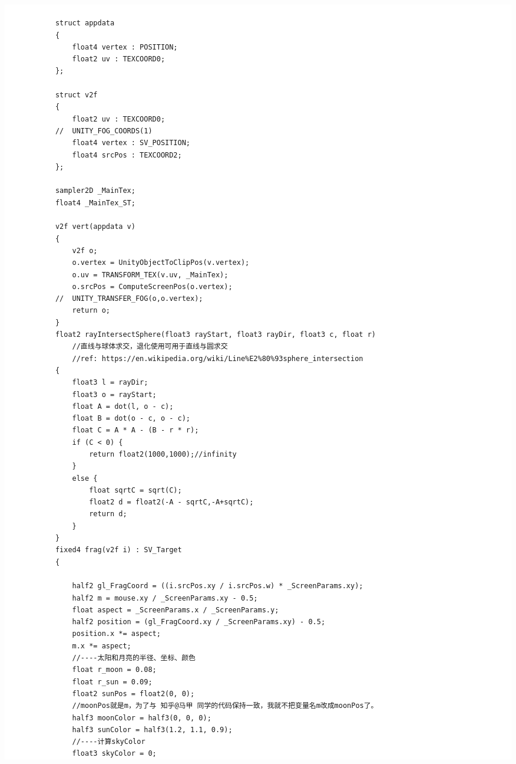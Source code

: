 ```text

			struct appdata
			{
				float4 vertex : POSITION;
				float2 uv : TEXCOORD0;
			};

			struct v2f
			{
				float2 uv : TEXCOORD0;
			//	UNITY_FOG_COORDS(1)
				float4 vertex : SV_POSITION;
				float4 srcPos : TEXCOORD2;
			};

			sampler2D _MainTex;
			float4 _MainTex_ST;

			v2f vert(appdata v)
			{
				v2f o;
				o.vertex = UnityObjectToClipPos(v.vertex);
				o.uv = TRANSFORM_TEX(v.uv, _MainTex);
				o.srcPos = ComputeScreenPos(o.vertex);
			//	UNITY_TRANSFER_FOG(o,o.vertex);
				return o;
			}
			float2 rayIntersectSphere(float3 rayStart, float3 rayDir, float3 c, float r)
				//直线与球体求交，退化使用可用于直线与圆求交
				//ref: https://en.wikipedia.org/wiki/Line%E2%80%93sphere_intersection
			{
				float3 l = rayDir;
				float3 o = rayStart;
				float A = dot(l, o - c);
				float B = dot(o - c, o - c);
				float C = A * A - (B - r * r);
				if (C < 0) {
					return float2(1000,1000);//infinity
				}
				else {
					float sqrtC = sqrt(C);
					float2 d = float2(-A - sqrtC,-A+sqrtC);
					return d;
				}
			}
			fixed4 frag(v2f i) : SV_Target
			{

				half2 gl_FragCoord = ((i.srcPos.xy / i.srcPos.w) * _ScreenParams.xy);
				half2 m = mouse.xy / _ScreenParams.xy - 0.5;
				float aspect = _ScreenParams.x / _ScreenParams.y;
				half2 position = (gl_FragCoord.xy / _ScreenParams.xy) - 0.5;
				position.x *= aspect;
				m.x *= aspect;
				//----太阳和月亮的半径、坐标、颜色
				float r_moon = 0.08;
				float r_sun = 0.09;
				float2 sunPos = float2(0, 0);
				//moonPos就是m，为了与 知乎@马甲 同学的代码保持一致，我就不把变量名m改成moonPos了。
				half3 moonColor = half3(0, 0, 0);
				half3 sunColor = half3(1.2, 1.1, 0.9);
				//----计算skyColor
				float3 skyColor = 0;
```